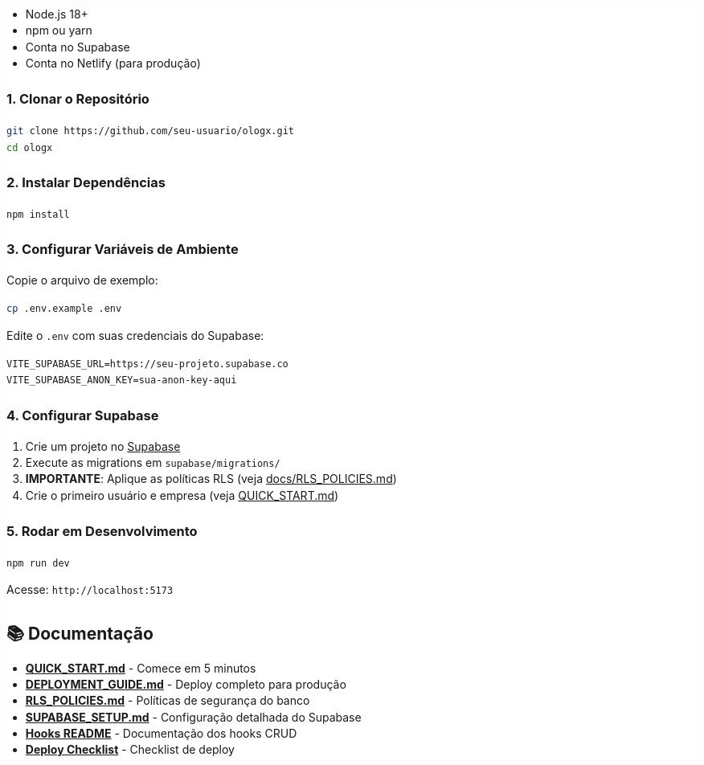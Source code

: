 - Node.js 18+
- npm ou yarn
- Conta no Supabase
- Conta no Netlify (para produção)

### 1. Clonar o Repositório

```bash
git clone https://github.com/seu-usuario/ologx.git
cd ologx
```

### 2. Instalar Dependências

```bash
npm install
```

### 3. Configurar Variáveis de Ambiente

Copie o arquivo de exemplo:

```bash
cp .env.example .env
```

Edite o `.env` com suas credenciais do Supabase:

```env
VITE_SUPABASE_URL=https://seu-projeto.supabase.co
VITE_SUPABASE_ANON_KEY=sua-anon-key-aqui
```

### 4. Configurar Supabase

1. Crie um projeto no [Supabase](https://supabase.com)
2. Execute as migrations em `supabase/migrations/`
3. **IMPORTANTE**: Aplique as políticas RLS (veja [docs/RLS_POLICIES.md](docs/RLS_POLICIES.md))
4. Crie o primeiro usuário e empresa (veja [QUICK_START.md](QUICK_START.md))

### 5. Rodar em Desenvolvimento

```bash
npm run dev
```

Acesse: `http://localhost:5173`

## 📚 Documentação

- **[QUICK_START.md](QUICK_START.md)** - Comece em 5 minutos
- **[DEPLOYMENT_GUIDE.md](docs/DEPLOYMENT_GUIDE.md)** - Deploy completo para produção
- **[RLS_POLICIES.md](docs/RLS_POLICIES.md)** - Políticas de segurança do banco
- **[SUPABASE_SETUP.md](docs/SUPABASE_SETUP.md)** - Configuração detalhada do Supabase
- **[Hooks README](src/hooks/README.md)** - Documentação dos hooks CRUD
- **[Deploy Checklist](scripts/deploy-checklist.md)** - Checklist de deploy
